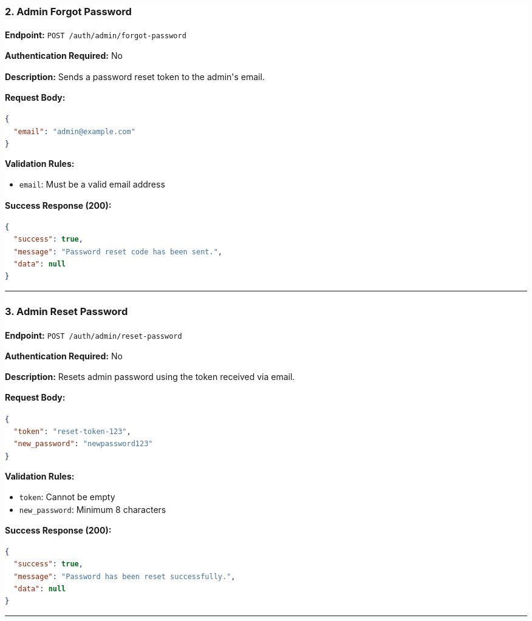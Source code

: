 
### 2. Admin Forgot Password

**Endpoint:** `POST /auth/admin/forgot-password`

**Authentication Required:** No

**Description:** Sends a password reset token to the admin's email.

**Request Body:**
```json
{
  "email": "admin@example.com"
}
```

**Validation Rules:**
- `email`: Must be a valid email address

**Success Response (200):**
```json
{
  "success": true,
  "message": "Password reset code has been sent.",
  "data": null
}
```

---

### 3. Admin Reset Password

**Endpoint:** `POST /auth/admin/reset-password`

**Authentication Required:** No

**Description:** Resets admin password using the token received via email.

**Request Body:**
```json
{
  "token": "reset-token-123",
  "new_password": "newpassword123"
}
```

**Validation Rules:**
- `token`: Cannot be empty
- `new_password`: Minimum 8 characters

**Success Response (200):**
```json
{
  "success": true,
  "message": "Password has been reset successfully.",
  "data": null
}
```

---